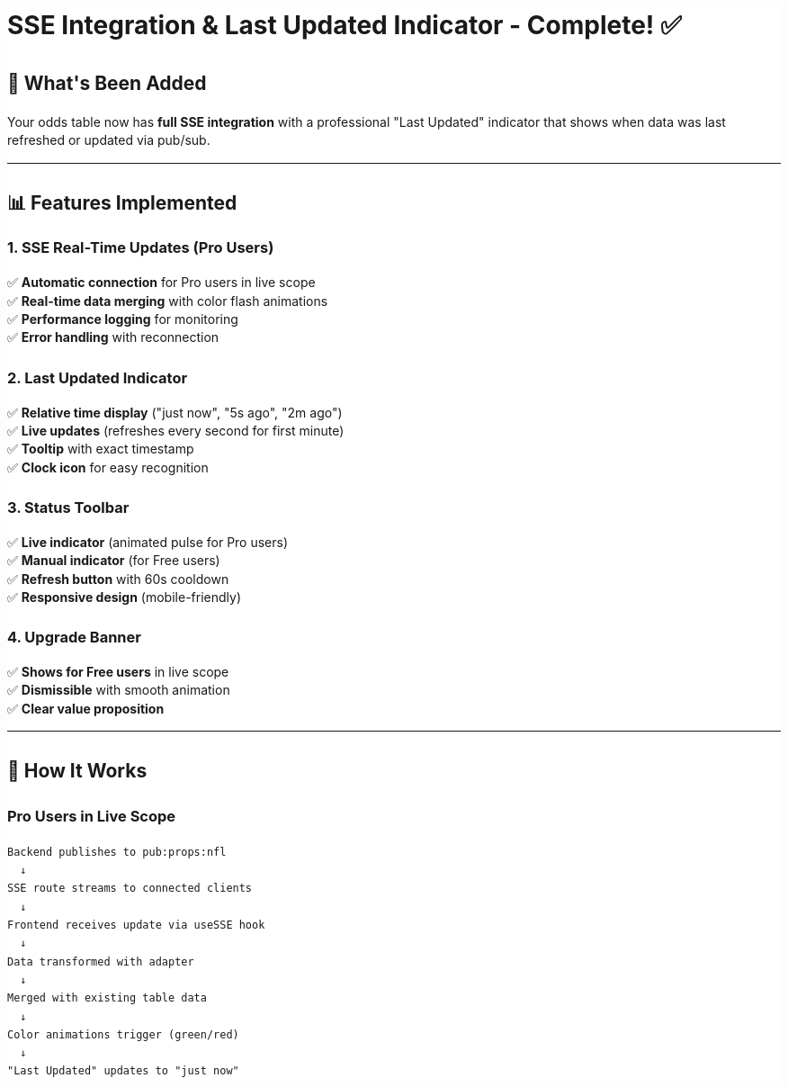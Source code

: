# SSE Integration & Last Updated Indicator - Complete! ✅

## 🎉 What's Been Added

Your odds table now has **full SSE integration** with a professional "Last Updated" indicator that shows when data was last refreshed or updated via pub/sub.

---

## 📊 Features Implemented

### 1. SSE Real-Time Updates (Pro Users)
✅ **Automatic connection** for Pro users in live scope  
✅ **Real-time data merging** with color flash animations  
✅ **Performance logging** for monitoring  
✅ **Error handling** with reconnection  

### 2. Last Updated Indicator
✅ **Relative time display** ("just now", "5s ago", "2m ago")  
✅ **Live updates** (refreshes every second for first minute)  
✅ **Tooltip** with exact timestamp  
✅ **Clock icon** for easy recognition  

### 3. Status Toolbar
✅ **Live indicator** (animated pulse for Pro users)  
✅ **Manual indicator** (for Free users)  
✅ **Refresh button** with 60s cooldown  
✅ **Responsive design** (mobile-friendly)  

### 4. Upgrade Banner
✅ **Shows for Free users** in live scope  
✅ **Dismissible** with smooth animation  
✅ **Clear value proposition**  

---

## 🎯 How It Works

### Pro Users in Live Scope
```
Backend publishes to pub:props:nfl
  ↓
SSE route streams to connected clients
  ↓
Frontend receives update via useSSE hook
  ↓
Data transformed with adapter
  ↓
Merged with existing table data
  ↓
Color animations trigger (green/red)
  ↓
"Last Updated" updates to "just now"
```

